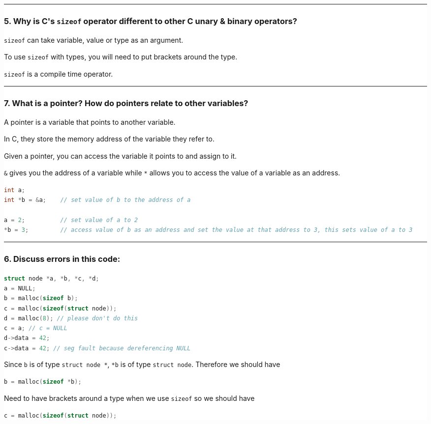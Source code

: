 ___
### 5. Why is C's `sizeof` operator different to other C unary & binary operators?

`sizeof` can take variable, value or type as an argument.

To use `sizeof` with types, you will need to put brackets around the type.

`sizeof` is a compile time operator.


___
### 7. What is a pointer? How do pointers relate to other variables?

A pointer is a variable that points to another variable.

In C, they store the memory address of the variable they refer to.

Given a pointer, you can access the variable it points to and assign to it.

`&` gives you the address of a variable while `*` allows you to access the value of a variable as an address.

``` C
int a;
int *b = &a;    // set value of b to the address of a

a = 2;          // set value of a to 2
*b = 3;         // access value of b as an address and set the value at that address to 3, this sets value of a to 3
```


___
### 6. Discuss errors in this code:
``` C
struct node *a, *b, *c, *d;
a = NULL;
b = malloc(sizeof b);
c = malloc(sizeof(struct node));
d = malloc(8); // please don't do this
c = a; // c = NULL
d->data = 42;
c->data = 42; // seg fault because dereferencing NULL
```

Since `b` is of type `struct node *`, `*b` is of type `struct node`.
Therefore we should have
``` C
b = malloc(sizeof *b);
```

Need to have brackets around a type when we use `sizeof` so we should have
``` C
c = malloc(sizeof(struct node));
```
